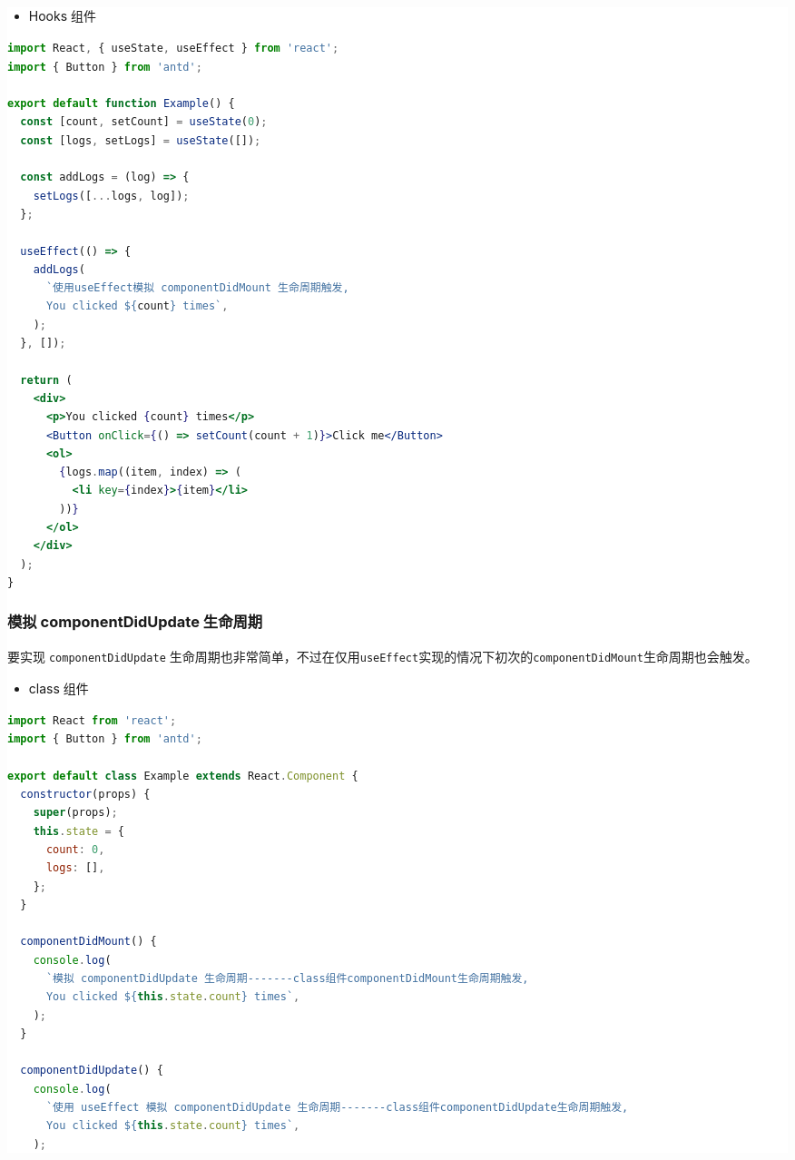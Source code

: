 - Hooks 组件

```jsx
import React, { useState, useEffect } from 'react';
import { Button } from 'antd';

export default function Example() {
  const [count, setCount] = useState(0);
  const [logs, setLogs] = useState([]);

  const addLogs = (log) => {
    setLogs([...logs, log]);
  };

  useEffect(() => {
    addLogs(
      `使用useEffect模拟 componentDidMount 生命周期触发,
      You clicked ${count} times`,
    );
  }, []);

  return (
    <div>
      <p>You clicked {count} times</p>
      <Button onClick={() => setCount(count + 1)}>Click me</Button>
      <ol>
        {logs.map((item, index) => (
          <li key={index}>{item}</li>
        ))}
      </ol>
    </div>
  );
}
```

### 模拟 componentDidUpdate 生命周期

要实现 `componentDidUpdate` 生命周期也非常简单，不过在仅用`useEffect`实现的情况下初次的`componentDidMount`生命周期也会触发。

- class 组件

```jsx
import React from 'react';
import { Button } from 'antd';

export default class Example extends React.Component {
  constructor(props) {
    super(props);
    this.state = {
      count: 0,
      logs: [],
    };
  }

  componentDidMount() {
    console.log(
      `模拟 componentDidUpdate 生命周期-------class组件componentDidMount生命周期触发,
      You clicked ${this.state.count} times`,
    );
  }

  componentDidUpdate() {
    console.log(
      `使用 useEffect 模拟 componentDidUpdate 生命周期-------class组件componentDidUpdate生命周期触发,
      You clicked ${this.state.count} times`,
    );
```